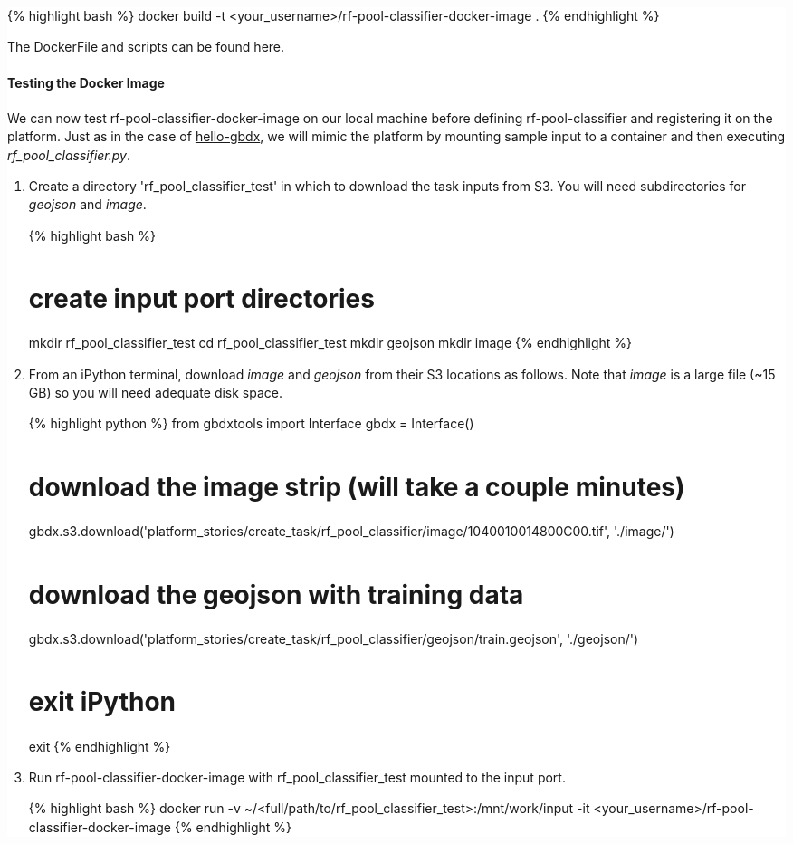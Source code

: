 {% highlight bash %}
docker build -t <your_username>/rf-pool-classifier-docker-image .
{% endhighlight %}

The DockerFile and scripts can be found [here](https://github.com/PlatformStories/create-task/tree/master/rf-pool-classifier/rf-pool-classifier-build).

#### Testing the Docker Image

We can now test rf-pool-classifier-docker-image on our local machine before defining rf-pool-classifier and registering it on the platform. Just as in the case of [hello-gbdx](#testing-a-docker-image), we will mimic the platform by mounting sample input to a container and then executing *rf_pool_classifier.py*.

1. Create a directory 'rf_pool_classifier_test' in which to download the task inputs from S3. You will need subdirectories for *geojson* and *image*.

    {% highlight bash %}
    # create input port directories
    mkdir rf_pool_classifier_test
    cd rf_pool_classifier_test
    mkdir geojson
    mkdir image
    {% endhighlight %}

2. From an iPython terminal, download *image* and *geojson* from their S3 locations as follows. Note that *image* is a large file (~15 GB) so you will need adequate disk space.

    {% highlight python %}
    from gbdxtools import Interface
    gbdx = Interface()

    # download the image strip (will take a couple minutes)
    gbdx.s3.download('platform_stories/create_task/rf_pool_classifier/image/1040010014800C00.tif', './image/')

    # download the geojson with training data
    gbdx.s3.download('platform_stories/create_task/rf_pool_classifier/geojson/train.geojson', './geojson/')

    # exit iPython
    exit
    {% endhighlight %}

3. Run rf-pool-classifier-docker-image with rf_pool_classifier_test mounted to the input port.

    {% highlight bash %}
    docker run -v ~/<full/path/to/rf_pool_classifier_test>:/mnt/work/input -it <your_username>/rf-pool-classifier-docker-image
    {% endhighlight %}
